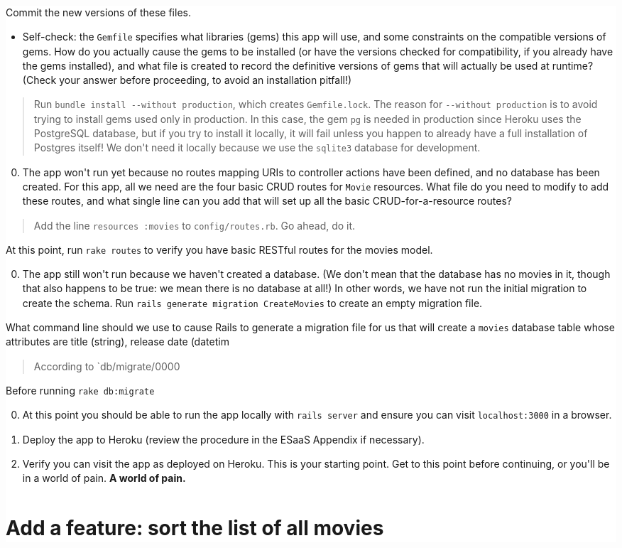 Commit the new versions of these files.

* Self-check: the `Gemfile` specifies what libraries (gems) this app
will use, and some constraints on the compatible versions of gems.  How
do you actually cause the gems to be installed (or have the
versions checked for compatibility, if you already have the gems
installed), and what file is created to record the definitive versions
of gems that will actually be used at runtime?  (Check your answer
before proceeding, to avoid an installation pitfall!)
 
> Run `bundle install --without production`, which creates
> `Gemfile.lock`.  The reason for `--without production` is to avoid
> trying to install gems used only in production.  In this case, the gem `pg`
> is needed in production since Heroku uses the PostgreSQL database, but
> if you try to install it locally, it will fail unless you happen to
> already have a full installation of Postgres itself!  We don't need it
> locally because we use the `sqlite3` database for development.

0. The app won't run yet because no routes mapping URIs to controller
actions have been defined, and no database has been created.  For this
app, all we need are the four basic 
CRUD routes for `Movie` resources.  What file do you need to modify to
add these routes, and what single line can you add that will set up all
the basic CRUD-for-a-resource routes?

> Add the line `resources :movies` to `config/routes.rb`.  Go ahead, do it.

At this point, run `rake routes` to verify you have basic RESTful routes
for the movies model.

0. The app still won't run because we haven't created a database.  (We
don't mean that the database has no movies in it, though that also
happens to be true: we mean there is no database at all!)  In other
words, we have not run the initial migration to create the schema.
Run `rails generate migration CreateMovies` to create an empty migration file.

What command line should we use to cause Rails to generate a migration
file for us that will create a `movies` database table whose attributes
are title (string), release date (datetim

> According to `db/migrate/0000

Before running `rake db:migrate`

0. At this point you should be able to run the app locally with `rails
server` and ensure you can visit 
`localhost:3000` in a browser.

0. Deploy the app to Heroku (review the procedure in the ESaaS Appendix if
necessary). 

0. Verify you can visit the app as deployed on Heroku.  This is your
starting point.  Get to this point before continuing, or you'll be in a
world of pain.  **A world of pain.**

# Add a feature: sort the list of all movies
